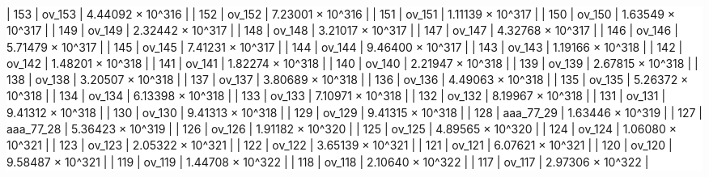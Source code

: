 | 153 | ov_153 | 4.44092 × 10^316 |
| 152 | ov_152 | 7.23001 × 10^316 |
| 151 | ov_151 | 1.11139 × 10^317 |
| 150 | ov_150 | 1.63549 × 10^317 |
| 149 | ov_149 | 2.32442 × 10^317 |
| 148 | ov_148 | 3.21017 × 10^317 |
| 147 | ov_147 | 4.32768 × 10^317 |
| 146 | ov_146 | 5.71479 × 10^317 |
| 145 | ov_145 | 7.41231 × 10^317 |
| 144 | ov_144 | 9.46400 × 10^317 |
| 143 | ov_143 | 1.19166 × 10^318 |
| 142 | ov_142 | 1.48201 × 10^318 |
| 141 | ov_141 | 1.82274 × 10^318 |
| 140 | ov_140 | 2.21947 × 10^318 |
| 139 | ov_139 | 2.67815 × 10^318 |
| 138 | ov_138 | 3.20507 × 10^318 |
| 137 | ov_137 | 3.80689 × 10^318 |
| 136 | ov_136 | 4.49063 × 10^318 |
| 135 | ov_135 | 5.26372 × 10^318 |
| 134 | ov_134 | 6.13398 × 10^318 |
| 133 | ov_133 | 7.10971 × 10^318 |
| 132 | ov_132 | 8.19967 × 10^318 |
| 131 | ov_131 | 9.41312 × 10^318 |
| 130 | ov_130 | 9.41313 × 10^318 |
| 129 | ov_129 | 9.41315 × 10^318 |
| 128 | aaa_77_29 | 1.63446 × 10^319 |
| 127 | aaa_77_28 | 5.36423 × 10^319 |
| 126 | ov_126 | 1.91182 × 10^320 |
| 125 | ov_125 | 4.89565 × 10^320 |
| 124 | ov_124 | 1.06080 × 10^321 |
| 123 | ov_123 | 2.05322 × 10^321 |
| 122 | ov_122 | 3.65139 × 10^321 |
| 121 | ov_121 | 6.07621 × 10^321 |
| 120 | ov_120 | 9.58487 × 10^321 |
| 119 | ov_119 | 1.44708 × 10^322 |
| 118 | ov_118 | 2.10640 × 10^322 |
| 117 | ov_117 | 2.97306 × 10^322 |